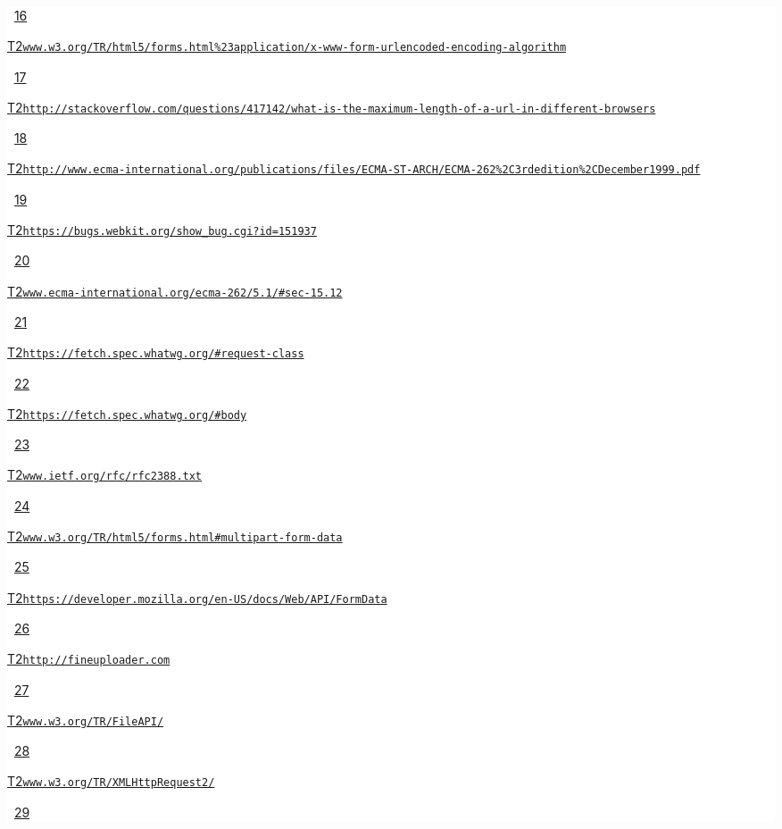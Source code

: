   [16](#Fn16_source)

[T2`www.w3.org/TR/html5/forms.html%23application/x-www-form-urlencoded-encoding-algorithm`](http://www.w3.org/TR/html5/forms.html%23application/x-www-form-urlencoded-encoding-algorithm)

  [17](#Fn17_source)

[T2`http://stackoverflow.com/questions/417142/what-is-the-maximum-length-of-a-url-in-different-browsers`](http://stackoverflow.com/questions/417142/what-is-the-maximum-length-of-a-url-in-different-browsers)

  [18](#Fn18_source)

[T2`http://www.ecma-international.org/publications/files/ECMA-ST-ARCH/ECMA-262%2C3rdedition%2CDecember1999.pdf`](http://www.ecma-international.org/publications/files/ECMA-ST-ARCH/ECMA-262%2C3rdedition%2CDecember1999.pdf)

  [19](#Fn19_source)

[T2`https://bugs.webkit.org/show_bug.cgi?id=151937`](https://bugs.webkit.org/show_bug.cgi?id=151937)

  [20](#Fn20_source)

[T2`www.ecma-international.org/ecma-262/5.1/#sec-15.12`](http://www.ecma-international.org/ecma-262/5.1/#sec-15.12)

  [21](#Fn21_source)

[T2`https://fetch.spec.whatwg.org/#request-class`](https://fetch.spec.whatwg.org/#request-class)

  [22](#Fn22_source)

[T2`https://fetch.spec.whatwg.org/#body`](https://fetch.spec.whatwg.org/#body)

  [23](#Fn23_source)

[T2`www.ietf.org/rfc/rfc2388.txt`](http://www.ietf.org/rfc/rfc2388.txt)

  [24](#Fn24_source)

[T2`www.w3.org/TR/html5/forms.html#multipart-form-data`](http://www.w3.org/TR/html5/forms.html#multipart-form-data)

  [25](#Fn25_source)

[T2`https://developer.mozilla.org/en-US/docs/Web/API/FormData`](https://developer.mozilla.org/en-US/docs/Web/API/FormData)

  [26](#Fn26_source)

[T2`http://fineuploader.com`](http://fineuploader.com)

  [27](#Fn27_source)

[T2`www.w3.org/TR/FileAPI/`](http://www.w3.org/TR/FileAPI/)

  [28](#Fn28_source)

[T2`www.w3.org/TR/XMLHttpRequest2/`](http://www.w3.org/TR/XMLHttpRequest2/)

  [29](#Fn29_source)
